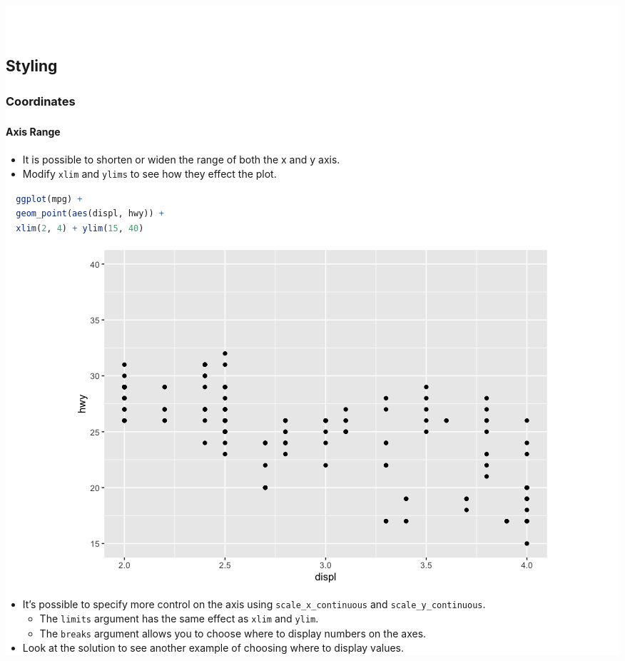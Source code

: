 <br><br>

## Styling

### Coordinates

#### Axis Range

  - It is possible to shorten or widen the range of both the x and y
    axis.  
  - Modify `xlim` and `ylims` to see how they effect the plot.



``` r
  ggplot(mpg) +
  geom_point(aes(displ, hwy)) +
  xlim(2, 4) + ylim(15, 40)
```

<img src="Tutorial_02_files/figure-gfm/coord_simple-1.png" style="display: block; margin: auto;" />

  - It’s possible to specify more control on the axis using
    `scale_x_continuous` and `scale_y_continuous`.
      - The `limits` argument has the same effect as `xlim` and
        `ylim`.  
      - The `breaks` argument allows you to choose where to display
        numbers on the axes.
  - Look at the solution to see another example of choosing where to
    display values.
